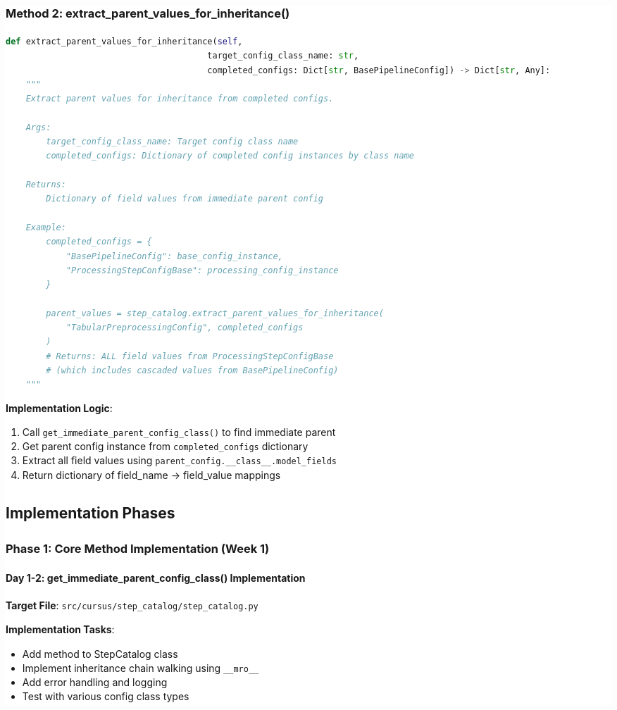 ### **Method 2: extract_parent_values_for_inheritance()**

```python
def extract_parent_values_for_inheritance(self, 
                                        target_config_class_name: str,
                                        completed_configs: Dict[str, BasePipelineConfig]) -> Dict[str, Any]:
    """
    Extract parent values for inheritance from completed configs.
    
    Args:
        target_config_class_name: Target config class name
        completed_configs: Dictionary of completed config instances by class name
        
    Returns:
        Dictionary of field values from immediate parent config
        
    Example:
        completed_configs = {
            "BasePipelineConfig": base_config_instance,
            "ProcessingStepConfigBase": processing_config_instance
        }
        
        parent_values = step_catalog.extract_parent_values_for_inheritance(
            "TabularPreprocessingConfig", completed_configs
        )
        # Returns: ALL field values from ProcessingStepConfigBase
        # (which includes cascaded values from BasePipelineConfig)
    """
```

**Implementation Logic**:
1. Call `get_immediate_parent_config_class()` to find immediate parent
2. Get parent config instance from `completed_configs` dictionary
3. Extract all field values using `parent_config.__class__.model_fields`
4. Return dictionary of field_name -> field_value mappings

## Implementation Phases

### **Phase 1: Core Method Implementation** (Week 1)

#### **Day 1-2: get_immediate_parent_config_class() Implementation**

**Target File**: `src/cursus/step_catalog/step_catalog.py`

**Implementation Tasks**:
- Add method to StepCatalog class
- Implement inheritance chain walking using `__mro__`
- Add error handling and logging
- Test with various config class types
